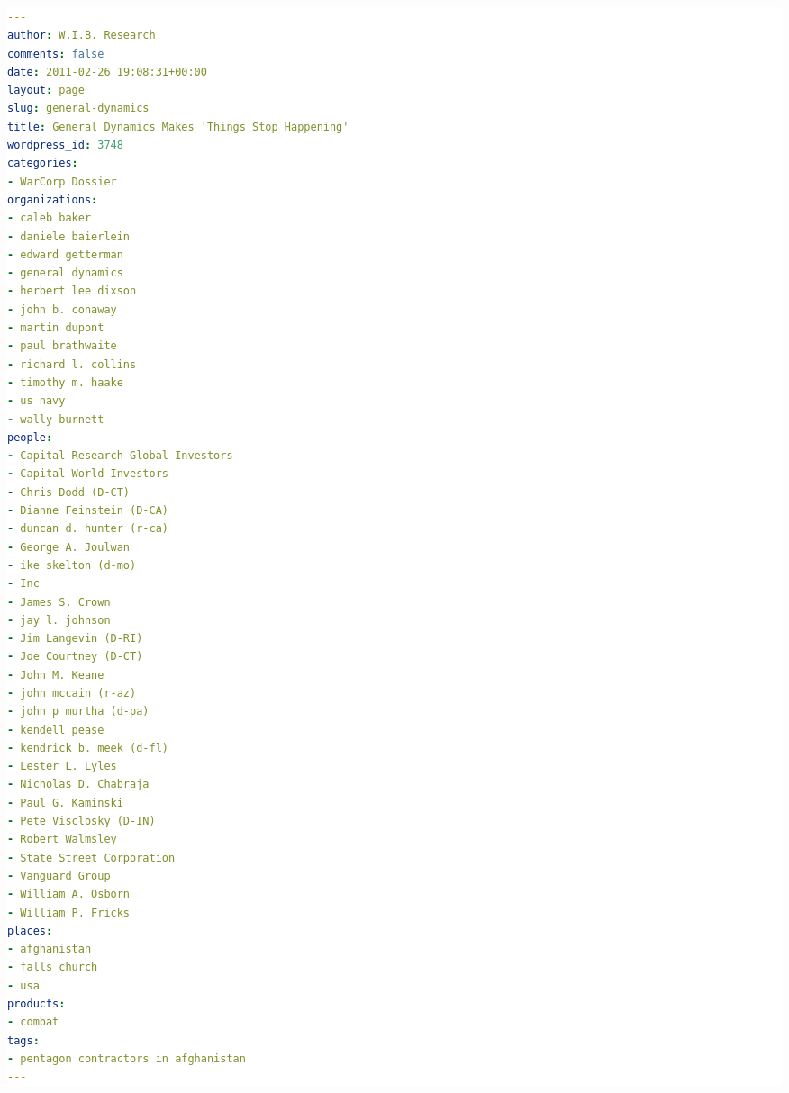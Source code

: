 ```yaml
---
author: W.I.B. Research
comments: false
date: 2011-02-26 19:08:31+00:00
layout: page
slug: general-dynamics
title: General Dynamics Makes 'Things Stop Happening'
wordpress_id: 3748
categories:
- WarCorp Dossier
organizations:
- caleb baker
- daniele baierlein
- edward getterman
- general dynamics
- herbert lee dixson
- john b. conaway
- martin dupont
- paul brathwaite
- richard l. collins
- timothy m. haake
- us navy
- wally burnett
people:
- Capital Research Global Investors
- Capital World Investors
- Chris Dodd (D-CT)
- Dianne Feinstein (D-CA)
- duncan d. hunter (r-ca)
- George A. Joulwan
- ike skelton (d-mo)
- Inc
- James S. Crown
- jay l. johnson
- Jim Langevin (D-RI)
- Joe Courtney (D-CT)
- John M. Keane
- john mccain (r-az)
- john p murtha (d-pa)
- kendell pease
- kendrick b. meek (d-fl)
- Lester L. Lyles
- Nicholas D. Chabraja
- Paul G. Kaminski
- Pete Visclosky (D-IN)
- Robert Walmsley
- State Street Corporation
- Vanguard Group
- William A. Osborn
- William P. Fricks
places:
- afghanistan
- falls church
- usa
products:
- combat
tags:
- pentagon contractors in afghanistan
---
```
